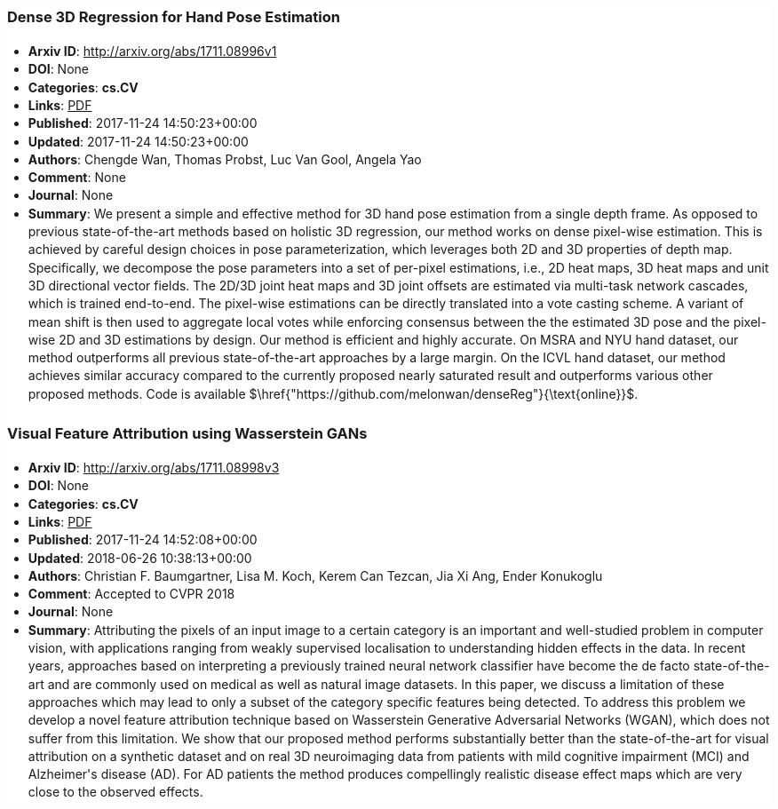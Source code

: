 

### Dense 3D Regression for Hand Pose Estimation
- **Arxiv ID**: http://arxiv.org/abs/1711.08996v1
- **DOI**: None
- **Categories**: **cs.CV**
- **Links**: [PDF](http://arxiv.org/pdf/1711.08996v1)
- **Published**: 2017-11-24 14:50:23+00:00
- **Updated**: 2017-11-24 14:50:23+00:00
- **Authors**: Chengde Wan, Thomas Probst, Luc Van Gool, Angela Yao
- **Comment**: None
- **Journal**: None
- **Summary**: We present a simple and effective method for 3D hand pose estimation from a single depth frame. As opposed to previous state-of-the-art methods based on holistic 3D regression, our method works on dense pixel-wise estimation. This is achieved by careful design choices in pose parameterization, which leverages both 2D and 3D properties of depth map. Specifically, we decompose the pose parameters into a set of per-pixel estimations, i.e., 2D heat maps, 3D heat maps and unit 3D directional vector fields. The 2D/3D joint heat maps and 3D joint offsets are estimated via multi-task network cascades, which is trained end-to-end. The pixel-wise estimations can be directly translated into a vote casting scheme. A variant of mean shift is then used to aggregate local votes while enforcing consensus between the the estimated 3D pose and the pixel-wise 2D and 3D estimations by design. Our method is efficient and highly accurate. On MSRA and NYU hand dataset, our method outperforms all previous state-of-the-art approaches by a large margin. On the ICVL hand dataset, our method achieves similar accuracy compared to the currently proposed nearly saturated result and outperforms various other proposed methods. Code is available $\href{"https://github.com/melonwan/denseReg"}{\text{online}}$.



### Visual Feature Attribution using Wasserstein GANs
- **Arxiv ID**: http://arxiv.org/abs/1711.08998v3
- **DOI**: None
- **Categories**: **cs.CV**
- **Links**: [PDF](http://arxiv.org/pdf/1711.08998v3)
- **Published**: 2017-11-24 14:52:08+00:00
- **Updated**: 2018-06-26 10:38:13+00:00
- **Authors**: Christian F. Baumgartner, Lisa M. Koch, Kerem Can Tezcan, Jia Xi Ang, Ender Konukoglu
- **Comment**: Accepted to CVPR 2018
- **Journal**: None
- **Summary**: Attributing the pixels of an input image to a certain category is an important and well-studied problem in computer vision, with applications ranging from weakly supervised localisation to understanding hidden effects in the data. In recent years, approaches based on interpreting a previously trained neural network classifier have become the de facto state-of-the-art and are commonly used on medical as well as natural image datasets. In this paper, we discuss a limitation of these approaches which may lead to only a subset of the category specific features being detected. To address this problem we develop a novel feature attribution technique based on Wasserstein Generative Adversarial Networks (WGAN), which does not suffer from this limitation. We show that our proposed method performs substantially better than the state-of-the-art for visual attribution on a synthetic dataset and on real 3D neuroimaging data from patients with mild cognitive impairment (MCI) and Alzheimer's disease (AD). For AD patients the method produces compellingly realistic disease effect maps which are very close to the observed effects.
